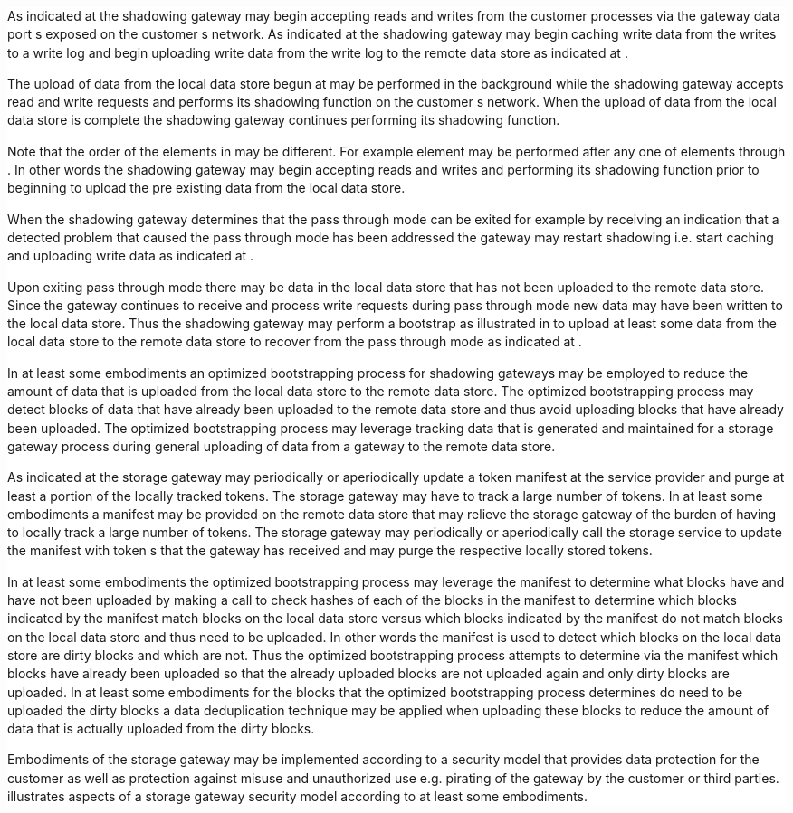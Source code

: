 As indicated at the shadowing gateway may begin accepting reads and writes from the customer processes via the gateway data port s exposed on the customer s network. As indicated at the shadowing gateway may begin caching write data from the writes to a write log and begin uploading write data from the write log to the remote data store as indicated at .

The upload of data from the local data store begun at may be performed in the background while the shadowing gateway accepts read and write requests and performs its shadowing function on the customer s network. When the upload of data from the local data store is complete the shadowing gateway continues performing its shadowing function.

Note that the order of the elements in may be different. For example element may be performed after any one of elements through . In other words the shadowing gateway may begin accepting reads and writes and performing its shadowing function prior to beginning to upload the pre existing data from the local data store.

When the shadowing gateway determines that the pass through mode can be exited for example by receiving an indication that a detected problem that caused the pass through mode has been addressed the gateway may restart shadowing i.e. start caching and uploading write data as indicated at .

Upon exiting pass through mode there may be data in the local data store that has not been uploaded to the remote data store. Since the gateway continues to receive and process write requests during pass through mode new data may have been written to the local data store. Thus the shadowing gateway may perform a bootstrap as illustrated in to upload at least some data from the local data store to the remote data store to recover from the pass through mode as indicated at .

In at least some embodiments an optimized bootstrapping process for shadowing gateways may be employed to reduce the amount of data that is uploaded from the local data store to the remote data store. The optimized bootstrapping process may detect blocks of data that have already been uploaded to the remote data store and thus avoid uploading blocks that have already been uploaded. The optimized bootstrapping process may leverage tracking data that is generated and maintained for a storage gateway process during general uploading of data from a gateway to the remote data store.

As indicated at the storage gateway may periodically or aperiodically update a token manifest at the service provider and purge at least a portion of the locally tracked tokens. The storage gateway may have to track a large number of tokens. In at least some embodiments a manifest may be provided on the remote data store that may relieve the storage gateway of the burden of having to locally track a large number of tokens. The storage gateway may periodically or aperiodically call the storage service to update the manifest with token s that the gateway has received and may purge the respective locally stored tokens.

In at least some embodiments the optimized bootstrapping process may leverage the manifest to determine what blocks have and have not been uploaded by making a call to check hashes of each of the blocks in the manifest to determine which blocks indicated by the manifest match blocks on the local data store versus which blocks indicated by the manifest do not match blocks on the local data store and thus need to be uploaded. In other words the manifest is used to detect which blocks on the local data store are dirty blocks and which are not. Thus the optimized bootstrapping process attempts to determine via the manifest which blocks have already been uploaded so that the already uploaded blocks are not uploaded again and only dirty blocks are uploaded. In at least some embodiments for the blocks that the optimized bootstrapping process determines do need to be uploaded the dirty blocks a data deduplication technique may be applied when uploading these blocks to reduce the amount of data that is actually uploaded from the dirty blocks.

Embodiments of the storage gateway may be implemented according to a security model that provides data protection for the customer as well as protection against misuse and unauthorized use e.g. pirating of the gateway by the customer or third parties. illustrates aspects of a storage gateway security model according to at least some embodiments.
